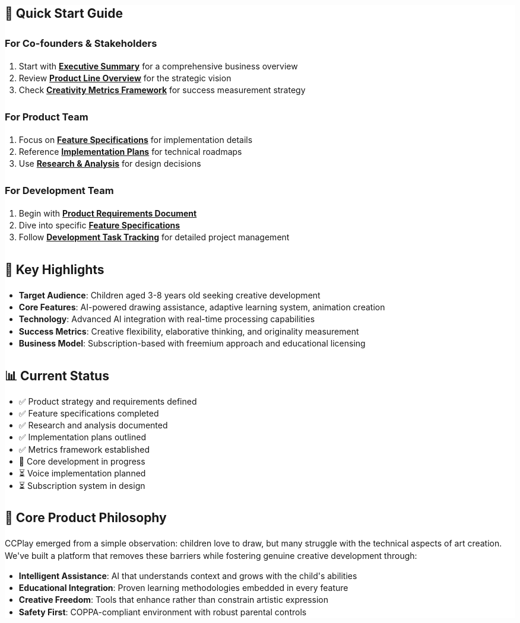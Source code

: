 ## 🎯 Quick Start Guide

### For Co-founders & Stakeholders
1. Start with **[Executive Summary](EXECUTIVE-SUMMARY.md)** for a comprehensive business overview
2. Review **[Product Line Overview](01-Product-Strategy/01-Product-Line-Overview.md)** for the strategic vision
3. Check **[Creativity Metrics Framework](06-Business-Metrics/01-Creativity-Metrics-Framework.md)** for success measurement strategy

### For Product Team
1. Focus on **[Feature Specifications](03-Feature-Specifications/)** for implementation details
2. Reference **[Implementation Plans](05-Implementation-Plans/)** for technical roadmaps
3. Use **[Research & Analysis](04-Research-Analysis/)** for design decisions

### For Development Team
1. Begin with **[Product Requirements Document](02-Product-Requirements/01-Product-Requirements-Document.md)**
2. Dive into specific **[Feature Specifications](03-Feature-Specifications/)**
3. Follow **[Development Task Tracking](06-Business-Metrics/02-Task-Tracking.md)** for detailed project management

## 🚀 Key Highlights

- **Target Audience**: Children aged 3-8 years old seeking creative development
- **Core Features**: AI-powered drawing assistance, adaptive learning system, animation creation
- **Technology**: Advanced AI integration with real-time processing capabilities
- **Success Metrics**: Creative flexibility, elaborative thinking, and originality measurement
- **Business Model**: Subscription-based with freemium approach and educational licensing

## 📊 Current Status

- ✅ Product strategy and requirements defined
- ✅ Feature specifications completed
- ✅ Research and analysis documented
- ✅ Implementation plans outlined
- ✅ Metrics framework established
- 🔄 Core development in progress
- ⏳ Voice implementation planned
- ⏳ Subscription system in design

## 🎨 Core Product Philosophy

CCPlay emerged from a simple observation: children love to draw, but many struggle with the technical aspects of art creation. We've built a platform that removes these barriers while fostering genuine creative development through:

- **Intelligent Assistance**: AI that understands context and grows with the child's abilities
- **Educational Integration**: Proven learning methodologies embedded in every feature
- **Creative Freedom**: Tools that enhance rather than constrain artistic expression
- **Safety First**: COPPA-compliant environment with robust parental controls
